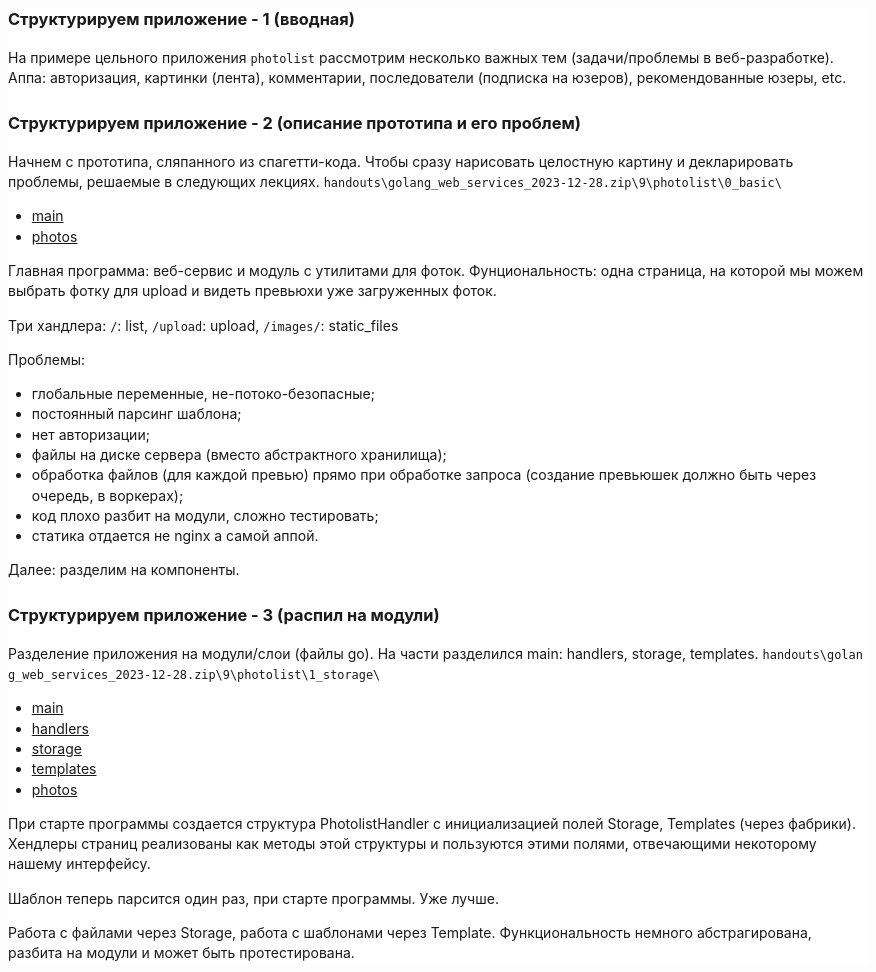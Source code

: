### Структурируем приложение - 1 (вводная)

На примере цельного приложения `photolist` рассмотрим несколько важных тем (задачи/проблемы в веб-разработке).
Аппа: авторизация, картинки (лента), комментарии, последователи (подписка на юзеров), рекомендованные юзеры, etc.

### Структурируем приложение - 2 (описание прототипа и его проблем)

Начнем с прототипа, сляпанного из спагетти-кода.
Чтобы сразу нарисовать целостную картину и декларировать проблемы, решаемые в следующих лекциях.
`handouts\golang_web_services_2023-12-28.zip\9\photolist\0_basic\`

- [main](week_09/basic_main.go)
- [photos](week_09/basic_photos.go)

Главная программа: веб-сервис и модуль с утилитами для фоток.
Фунциональность: одна страница, на которой мы можем выбрать фотку для upload и видеть превьюхи уже загруженных фоток.

Три хандлера: `/`: list, `/upload`: upload, `/images/`: static_files

Проблемы:
- глобальные переменные, не-потоко-безопасные;
- постоянный парсинг шаблона;
- нет авторизации;
- файлы на диске сервера (вместо абстрактного хранилища);
- обработка файлов (для каждой превью) прямо при обработке запроса (создание превьюшек должно быть через очередь, в воркерах);
- код плохо разбит на модули, сложно тестировать;
- статика отдается не nginx а самой аппой.

Далее: разделим на компоненты.

### Структурируем приложение - 3 (распил на модули)

Разделение приложения на модули/слои (файлы go).
На части разделился main: handlers, storage, templates.
`handouts\golang_web_services_2023-12-28.zip\9\photolist\1_storage\`

- [main](week_09/storage_main.go)
- [handlers](week_09/storage_handlers.go)
- [storage](week_09/storage_storage.go)
- [templates](week_09/storage_templates.go)
- [photos](week_09/storage_photos.go)

При старте программы создается структура PhotolistHandler с инициализацией полей Storage, Templates (через фабрики).
Хендлеры страниц реализованы как методы этой структуры и пользуются этими полями, отвечающими некоторому нашему интерфейсу.

Шаблон теперь парсится один раз, при старте программы. Уже лучше.

Работа с файлами через Storage, работа с шаблонами через Template.
Функциональность немного абстрагирована, разбита на модули и может быть протестирована.
